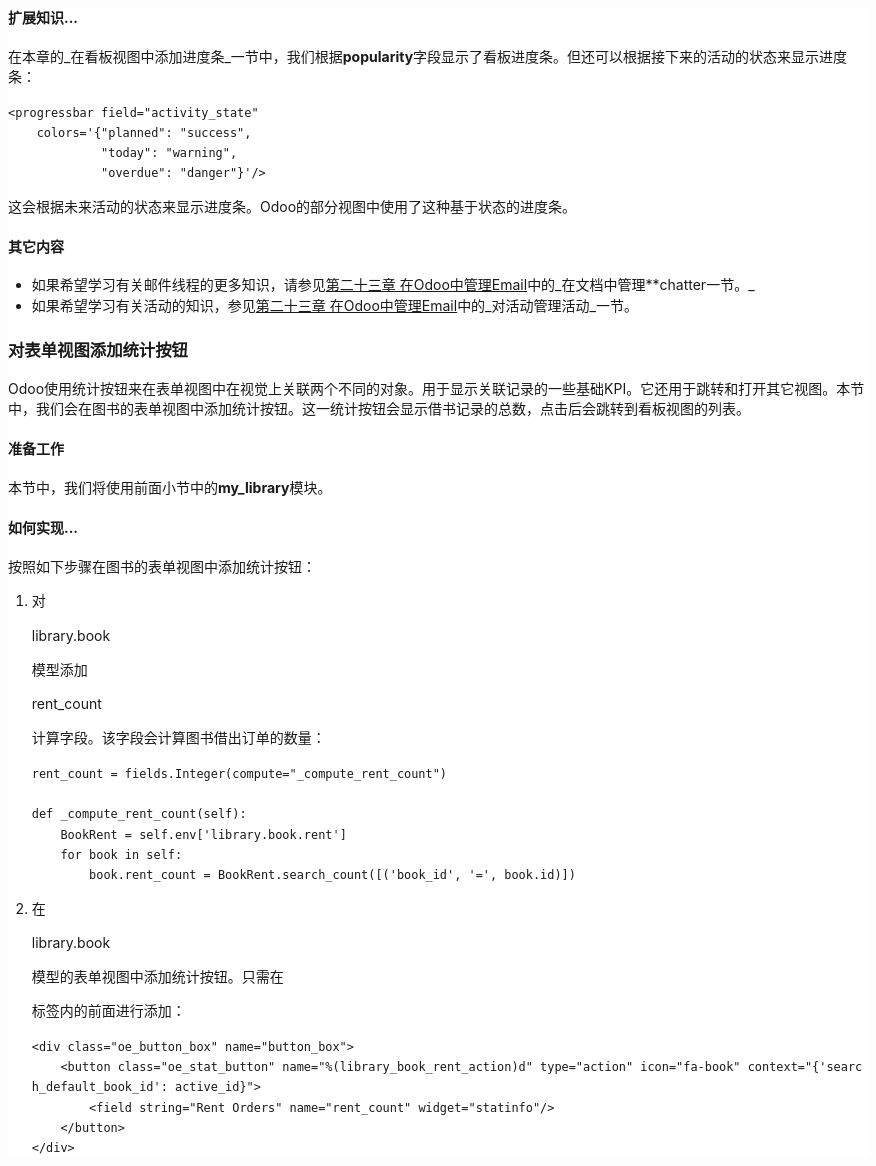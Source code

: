 #### 扩展知识...

在本章的_在看板视图中添加进度条_一节中，我们根据**popularity**字段显示了看板进度条。但还可以根据接下来的活动的状态来显示进度条：

```
<progressbar field="activity_state"
    colors='{"planned": "success",
             "today": "warning",
             "overdue": "danger"}'/>
```

这会根据未来活动的状态来显示进度条。Odoo的部分视图中使用了这种基于状态的进度条。

#### 其它内容

* 如果希望学习有关邮件线程的更多知识，请参见[第二十三章 在Odoo中管理Email](23.md)中的_在文档中管理\*\*chatter一节。_
* 如果希望学习有关活动的知识，参见[第二十三章 在Odoo中管理Email](23.md)中的_对活动管理活动_一节。

### 对表单视图添加统计按钮

Odoo使用统计按钮来在表单视图中在视觉上关联两个不同的对象。用于显示关联记录的一些基础KPI。它还用于跳转和打开其它视图。本节中，我们会在图书的表单视图中添加统计按钮。这一统计按钮会显示借书记录的总数，点击后会跳转到看板视图的列表。

#### 准备工作

本节中，我们将使用前面小节中的**my\_library**模块。

#### 如何实现...

按照如下步骤在图书的表单视图中添加统计按钮：

1.  对

    library.book

    模型添加

    rent\_count

    计算字段。该字段会计算图书借出订单的数量：

    ```
    rent_count = fields.Integer(compute="_compute_rent_count")

    def _compute_rent_count(self):
        BookRent = self.env['library.book.rent']
        for book in self:
            book.rent_count = BookRent.search_count([('book_id', '=', book.id)])
    ```
2.  在

    library.book

    模型的表单视图中添加统计按钮。只需在

    标签内的前面进行添加：

    ```
    <div class="oe_button_box" name="button_box">
        <button class="oe_stat_button" name="%(library_book_rent_action)d" type="action" icon="fa-book" context="{'search_default_book_id': active_id}">
            <field string="Rent Orders" name="rent_count" widget="statinfo"/>
        </button>
    </div>
    ```

